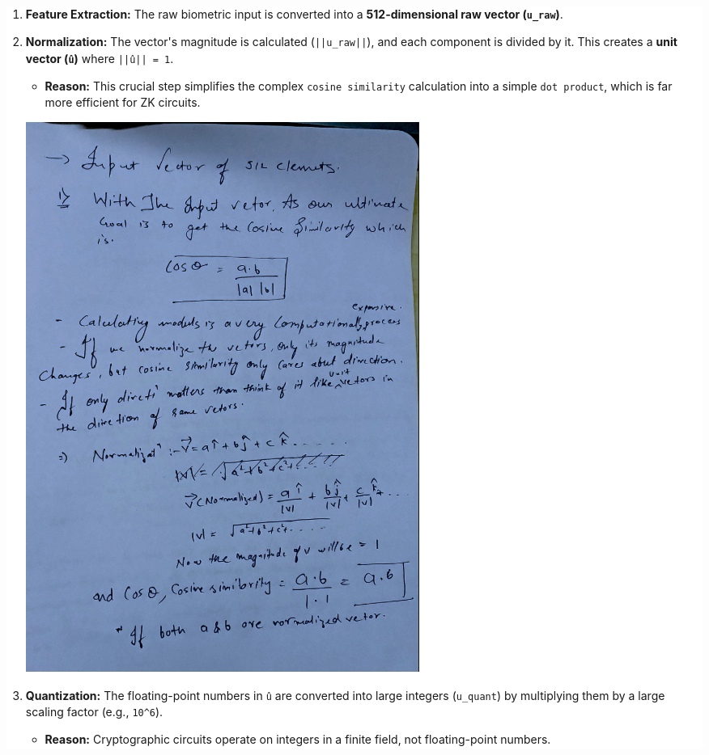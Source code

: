 1.  **Feature Extraction:** The raw biometric input is converted into a **512-dimensional raw vector (`u_raw`)**.
2.  **Normalization:** The vector's magnitude is calculated (`||u_raw||`), and each component is divided by it. This creates a **unit vector (`û`)** where `||û|| = 1`.
    *   **Reason:** This crucial step simplifies the complex `cosine similarity` calculation into a simple `dot product`, which is far more efficient for ZK circuits.

    ![Why Normailze](./assets/normalize.png)
3.  **Quantization:** The floating-point numbers in `û` are converted into large integers (`u_quant`) by multiplying them by a large scaling factor (e.g., `10^6`).
    *   **Reason:** Cryptographic circuits operate on integers in a finite field, not floating-point numbers.